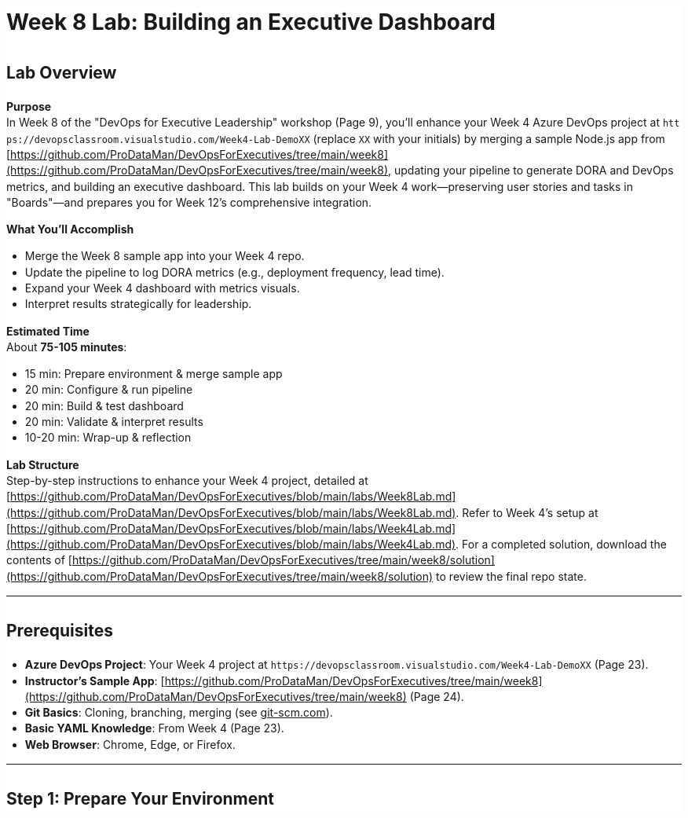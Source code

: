 # Week 8 Lab: Building an Executive Dashboard

## Lab Overview

**Purpose**  
In Week 8 of the "DevOps for Executive Leadership" workshop (Page 9), you’ll enhance your Week 4 Azure DevOps project at `https://devopsclassroom.visualstudio.com/Week4-Lab-DemoXX` (replace `XX` with your initials) by merging a sample Node.js app from [https://github.com/ProDataMan/DevOpsForExecutives/tree/main/week8](https://github.com/ProDataMan/DevOpsForExecutives/tree/main/week8), updating your pipeline to generate DORA and DevOps metrics, and building an executive dashboard. This lab builds on your Week 4 work—preserving user stories and tasks in "Boards"—and prepares you for Week 12’s comprehensive integration.

**What You’ll Accomplish**  
- Merge the Week 8 sample app into your Week 4 repo.  
- Update the pipeline to log DORA metrics (e.g., deployment frequency, lead time).  
- Expand your Week 4 dashboard with metrics visuals.  
- Interpret results strategically for leadership.

**Estimated Time**  
About **75-105 minutes**:  
- 15 min: Prepare environment & merge sample app  
- 20 min: Configure & run pipeline  
- 20 min: Build & test dashboard  
- 20 min: Validate & interpret results  
- 10-20 min: Wrap-up & reflection  

**Lab Structure**  
Step-by-step instructions to enhance your Week 4 project, detailed at [https://github.com/ProDataMan/DevOpsForExecutives/blob/main/labs/Week8Lab.md](https://github.com/ProDataMan/DevOpsForExecutives/blob/main/labs/Week8Lab.md). Refer to Week 4’s setup at [https://github.com/ProDataMan/DevOpsForExecutives/blob/main/labs/Week4Lab.md](https://github.com/ProDataMan/DevOpsForExecutives/blob/main/labs/Week4Lab.md). For a completed solution, download the contents of [https://github.com/ProDataMan/DevOpsForExecutives/tree/main/week8/solution](https://github.com/ProDataMan/DevOpsForExecutives/tree/main/week8/solution) to review the final repo state.

---

## Prerequisites

- **Azure DevOps Project**: Your Week 4 project at `https://devopsclassroom.visualstudio.com/Week4-Lab-DemoXX` (Page 23).  
- **Instructor’s Sample App**: [https://github.com/ProDataMan/DevOpsForExecutives/tree/main/week8](https://github.com/ProDataMan/DevOpsForExecutives/tree/main/week8) (Page 24).  
- **Git Basics**: Cloning, branching, merging (see [git-scm.com](https://git-scm.com/)).  
- **Basic YAML Knowledge**: From Week 4 (Page 23).  
- **Web Browser**: Chrome, Edge, or Firefox.

---

## Step 1: Prepare Your Environment
